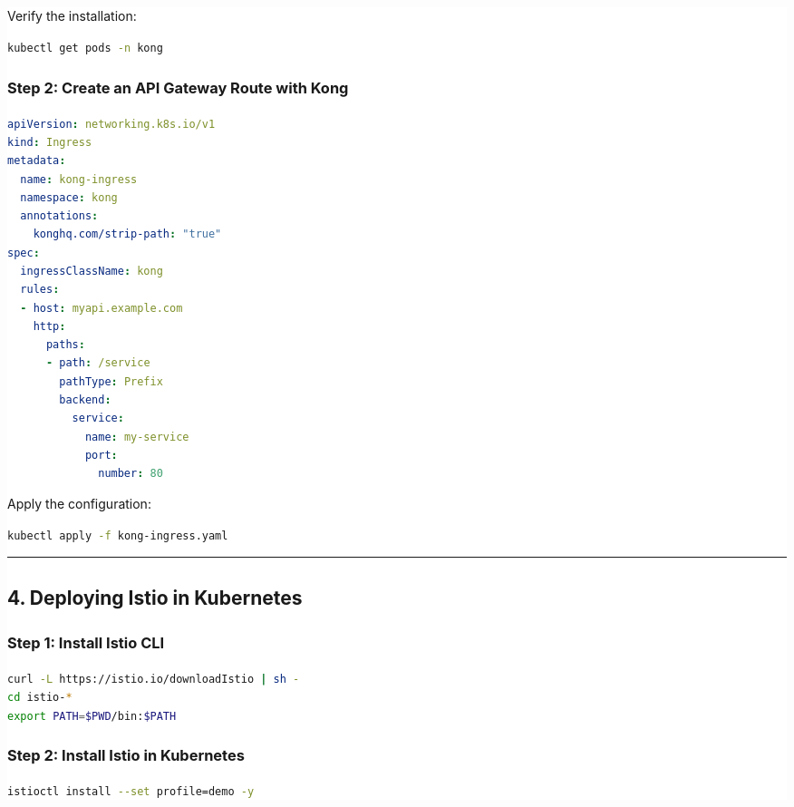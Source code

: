 Verify the installation:

```sh
kubectl get pods -n kong
```

### **Step 2: Create an API Gateway Route with Kong**

```yaml
apiVersion: networking.k8s.io/v1
kind: Ingress
metadata:
  name: kong-ingress
  namespace: kong
  annotations:
    konghq.com/strip-path: "true"
spec:
  ingressClassName: kong
  rules:
  - host: myapi.example.com
    http:
      paths:
      - path: /service
        pathType: Prefix
        backend:
          service:
            name: my-service
            port:
              number: 80
```

Apply the configuration:

```sh
kubectl apply -f kong-ingress.yaml
```

***

## **4. Deploying Istio in Kubernetes**

### **Step 1: Install Istio CLI**

```sh
curl -L https://istio.io/downloadIstio | sh -
cd istio-*
export PATH=$PWD/bin:$PATH
```

### **Step 2: Install Istio in Kubernetes**

```sh
istioctl install --set profile=demo -y
```
